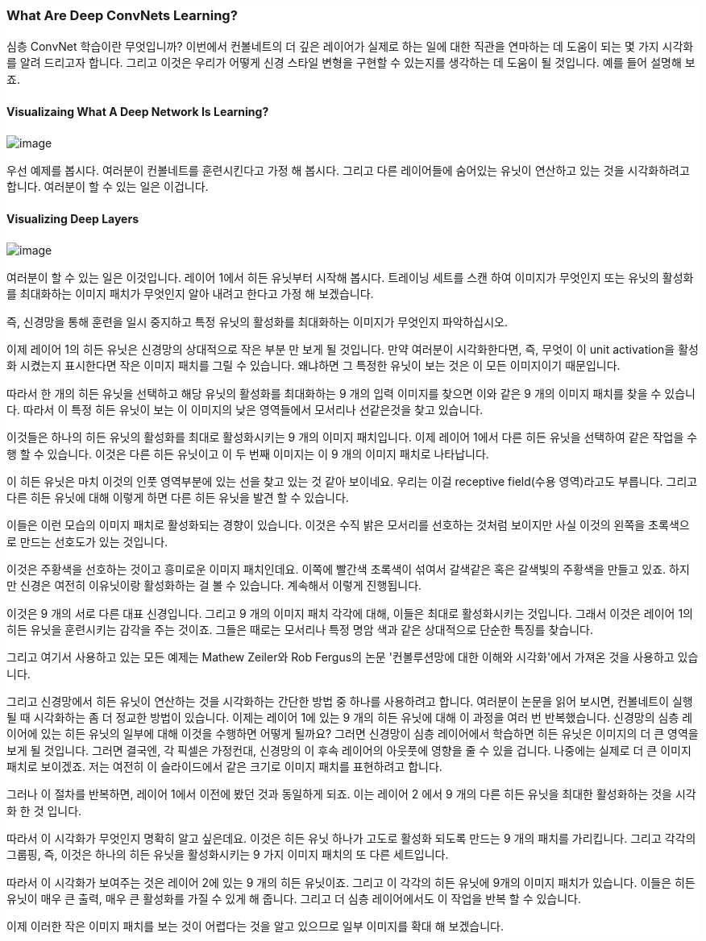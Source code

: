 
### What Are Deep ConvNets Learning?

심층 ConvNet 학습이란 무엇입니까? 이번에서 컨볼네트의 더 깊은 레이어가 실제로 하는 일에 대한 직관을 연마하는 데 도움이 되는 몇 가지 시각화를 알려 드리고자 합니다. 그리고 이것은 우리가 어떻게 신경 스타일 변형을 구현할 수 있는지를 생각하는 데 도움이 될 것입니다. 예를 들어 설명해 보죠.

#### Visualizaing What A Deep Network Is Learning?

![image](https://user-images.githubusercontent.com/55765292/187128114-7ed51363-5726-43c1-97e0-e426438f57c5.png)

우선 예제를 봅시다. 여러분이 컨볼네트를 훈련시킨다고 가정 해 봅시다. 그리고 다른 레이어들에 숨어있는 유닛이 연산하고 있는 것을 시각화하려고 합니다. 여러분이 할 수 있는 일은 이겁니다.


#### Visualizing Deep Layers

![image](https://user-images.githubusercontent.com/55765292/187128180-3ca836eb-a484-4113-8bbb-10fb0a3ebe21.png)

여러분이 할 수 있는 일은 이것입니다. 레이어 1에서 히든 유닛부터 시작해 봅시다. 트레이닝 세트를 스캔 하여 이미지가 무엇인지 또는 유닛의 활성화를 최대화하는 이미지 패치가 무엇인지 알아 내려고 한다고 가정 해 보겠습니다.

즉, 신경망을 통해 훈련을 일시 중지하고 특정 유닛의 활성화를 최대화하는 이미지가 무엇인지 파악하십시오.

이제 레이어 1의 히든 유닛은 신경망의 상대적으로 작은 부분 만 보게 될 것입니다. 만약 여러분이 시각화한다면, 즉, 무엇이 이 unit activation을 활성화 시켰는지 표시한다면 작은 이미지 패치를 그릴 수 있습니다. 왜냐하면 그 특정한 유닛이 보는 것은 이 모든 이미지이기 때문입니다.

따라서 한 개의 히든 유닛을 선택하고 해당 유닛의 활성화를 최대화하는 9 개의 입력 이미지를 찾으면 이와 같은 9 개의 이미지 패치를 찾을 수 있습니다. 따라서 이 특정 히든 유닛이 보는 이 이미지의 낮은 영역들에서 모서리나 선같은것을 찾고 있습니다.

이것들은 하나의 히든 유닛의 활성화를 최대로 활성화시키는 9 개의 이미지 패치입니다. 이제 레이어 1에서 다른 히든 유닛을 선택하여 같은 작업을 수행 할 수 있습니다. 이것은 다른 히든 유닛이고 이 두 번째 이미지는 이 9 개의 이미지 패치로 나타납니다.

이 히든 유닛은 마치 이것의 인풋 영역부분에 있는 선을 찾고 있는 것 같아 보이네요. 우리는 이걸 receptive field(수용 영역)라고도 부릅니다. 그리고 다른 히든 유닛에 대해 이렇게 하면 다른 히든 유닛을 발견 할 수 있습니다.

이들은 이런 모습의 이미지 패치로 활성화되는 경향이 있습니다. 이것은 수직 밝은 모서리를 선호하는 것처럼 보이지만 사실 이것의 왼쪽을 초록색으로 만드는 선호도가 있는 것입니다.

이것은 주황색을 선호하는 것이고 흥미로운 이미지 패치인데요. 이쪽에 빨간색 초록색이 섞여서 갈색같은 혹은 갈색빛의 주황색을 만들고 있죠. 하지만 신경은 여전히 이유닛이랑 활성화하는 걸 볼 수 있습니다. 계속해서 이렇게 진행됩니다.

이것은 9 개의 서로 다른 대표 신경입니다. 그리고 9 개의 이미지 패치 각각에 대해, 이들은 최대로 활성화시키는 것입니다. 그래서 이것은 레이어 1의 히든 유닛을 훈련시키는 감각을 주는 것이죠. 그들은 때로는 모서리나 특정 명암 색과 같은 상대적으로 단순한 특징를 찾습니다.

그리고 여기서 사용하고 있는 모든 예제는 Mathew Zeiler와 Rob Fergus의 논문 '컨볼루션망에 대한 이해와 시각화'에서 가져온 것을 사용하고 있습니다.

그리고 신경망에서 히든 유닛이 연산하는 것을 시각화하는 간단한 방법 중 하나를 사용하려고 합니다. 여러분이 논문을 읽어 보시면, 컨볼네트이 실행될 때 시각화하는 좀 더 정교한 방법이 있습니다. 이제는 레이어 1에 있는 9 개의 히든 유닛에 대해 이 과정을 여러 번 반복했습니다. 신경망의 심층 레이어에 있는 히든 유닛의 일부에 대해 이것을 수행하면 어떻게 될까요? 그러면 신경망이 심층 레이어에서 학습하면 히든 유닛은 이미지의 더 큰 영역을 보게 될 것입니다. 그러면 결국엔, 각 픽셀은 가정컨대, 신경망의 이 후속 레이어의 아웃풋에 영향을 줄 수 있을 겁니다. 나중에는 실제로 더 큰 이미지 패치로 보이겠죠. 저는 여전히 이 슬라이드에서 같은 크기로 이미지 패치를 표현하려고 합니다.

그러나 이 절차를 반복하면, 레이어 1에서 이전에 봤던 것과 동일하게 되죠. 이는 레이어 2 에서 9 개의 다른 히든 유닛을 최대한 활성화하는 것을 시각화 한 것 입니다.

따라서 이 시각화가 무엇인지 명확히 알고 싶은데요. 이것은 히든 유닛 하나가 고도로 활성화 되도록 만드는 9 개의 패치를 가리킵니다. 그리고 각각의 그룹핑, 즉, 이것은 하나의 히든 유닛을 활성화시키는 9 가지 이미지 패치의 또 다른 세트입니다.

따라서 이 시각화가 보여주는 것은 레이어 2에 있는 9 개의 히든 유닛이죠. 그리고 이 각각의 히든 유닛에 9개의 이미지 패치가 있습니다. 이들은 히든 유닛이 매우 큰 출력, 매우 큰 활성화를 가질 수 있게 해 줍니다. 그리고 더 심층 레이어에서도 이 작업을 반복 할 수 있습니다.

이제 이러한 작은 이미지 패치를 보는 것이 어렵다는 것을 알고 있으므로 일부 이미지를 확대 해 보겠습니다.
